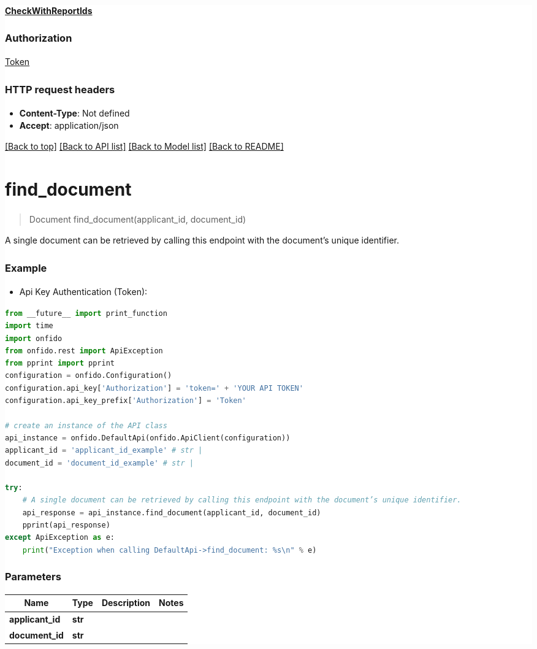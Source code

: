 [**CheckWithReportIds**](CheckWithReportIds.md)

### Authorization

[Token](../README.md#Token)

### HTTP request headers

 - **Content-Type**: Not defined
 - **Accept**: application/json

[[Back to top]](#) [[Back to API list]](../README.md#documentation-for-api-endpoints) [[Back to Model list]](../README.md#documentation-for-models) [[Back to README]](../README.md)

# **find_document**
> Document find_document(applicant_id, document_id)

A single document can be retrieved by calling this endpoint with the document’s unique identifier.

### Example

* Api Key Authentication (Token):
```python
from __future__ import print_function
import time
import onfido
from onfido.rest import ApiException
from pprint import pprint
configuration = onfido.Configuration()
configuration.api_key['Authorization'] = 'token=' + 'YOUR API TOKEN'
configuration.api_key_prefix['Authorization'] = 'Token'

# create an instance of the API class
api_instance = onfido.DefaultApi(onfido.ApiClient(configuration))
applicant_id = 'applicant_id_example' # str | 
document_id = 'document_id_example' # str | 

try:
    # A single document can be retrieved by calling this endpoint with the document’s unique identifier.
    api_response = api_instance.find_document(applicant_id, document_id)
    pprint(api_response)
except ApiException as e:
    print("Exception when calling DefaultApi->find_document: %s\n" % e)
```

### Parameters

Name | Type | Description  | Notes
------------- | ------------- | ------------- | -------------
 **applicant_id** | **str**|  | 
 **document_id** | **str**|  | 
